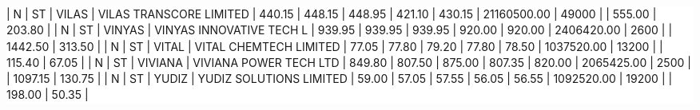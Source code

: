 | N | ST | VILAS | VILAS TRANSCORE LIMITED | 440.15 | 448.15 | 448.95 | 421.10 | 430.15 | 21160500.00 | 49000 |  | 555.00 | 203.80 |
| N | ST | VINYAS | VINYAS INNOVATIVE TECH L | 939.95 | 939.95 | 939.95 | 920.00 | 920.00 | 2406420.00 | 2600 |  | 1442.50 | 313.50 |
| N | ST | VITAL | VITAL CHEMTECH LIMITED | 77.05 | 77.80 | 79.20 | 77.80 | 78.50 | 1037520.00 | 13200 |  | 115.40 | 67.05 |
| N | ST | VIVIANA | VIVIANA POWER TECH LTD | 849.80 | 807.50 | 875.00 | 807.35 | 820.00 | 2065425.00 | 2500 |  | 1097.15 | 130.75 |
| N | ST | YUDIZ | YUDIZ SOLUTIONS LIMITED | 59.00 | 57.05 | 57.55 | 56.05 | 56.55 | 1092520.00 | 19200 |  | 198.00 | 50.35 |



